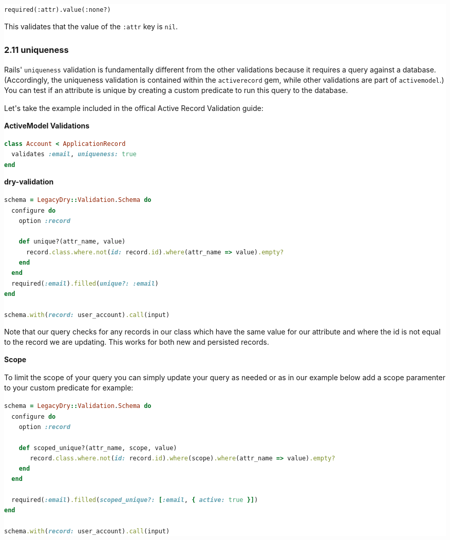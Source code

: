 `required(:attr).value(:none?)`

This validates that the value of the `:attr` key is `nil`.

### 2.11 uniqueness

Rails' `uniqueness` validation is fundamentally different from the other validations because it requires a query against a database. (Accordingly, the uniqueness validation is contained within the `activerecord` gem, while other validations are part of `activemodel`.) You can test if an attribute is unique by creating a custom predicate to run this query to the database.

Let's take the example included in the offical Active Record Validation guide:

**ActiveModel Validations**
```ruby
class Account < ApplicationRecord
  validates :email, uniqueness: true
end
```

**dry-validation**
```ruby
schema = LegacyDry::Validation.Schema do
  configure do
    option :record

    def unique?(attr_name, value)
      record.class.where.not(id: record.id).where(attr_name => value).empty?
    end
  end
  required(:email).filled(unique?: :email)
end

schema.with(record: user_account).call(input)
```

Note that our query checks for any records in our class which have the same value for our attribute and where the id is not equal to the record we are updating. This works for both new and persisted records.

**Scope**

To limit the scope of your query you can simply update your query as needed or as in our example below add a scope paramenter to your custom predicate for example:

```ruby
schema = LegacyDry::Validation.Schema do
  configure do
    option :record

    def scoped_unique?(attr_name, scope, value)
       record.class.where.not(id: record.id).where(scope).where(attr_name => value).empty?
    end
  end

  required(:email).filled(scoped_unique?: [:email, { active: true }])
end

schema.with(record: user_account).call(input)
```
